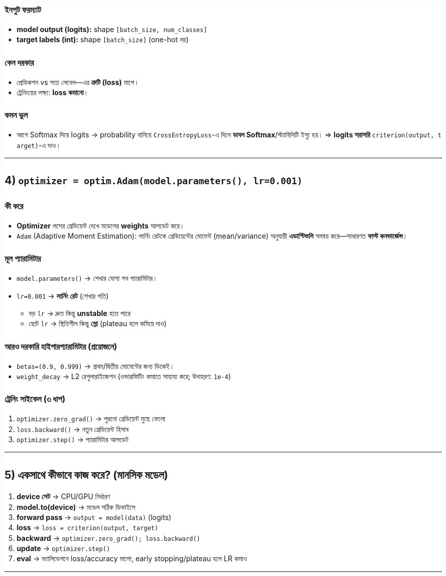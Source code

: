 ### ইনপুট ফরম্যাট

* **model output (logits):** shape `[batch_size, num_classes]`
* **target labels (int):** shape `[batch_size]` (one-hot নয়)

### কেন দরকার

* প্রেডিকশন vs সত্য লেবেল—এর **ত্রুটি (loss)** মাপে।
* ট্রেনিংয়ের লক্ষ্য: **loss কমানো**।

### কমন ভুল

* আগে Softmax দিয়ে logits → probability বানিয়ে `CrossEntropyLoss`-এ দিলে **ডাবল Softmax**/স্ট্যাবিলিটি ইস্যু হয়।
  ⇒ **logits সরাসরি** `criterion(output, target)`-এ দাও।

---

## 4) `optimizer = optim.Adam(model.parameters(), lr=0.001)`

### কী করে

* **Optimizer** লসের গ্রেডিয়েন্ট দেখে মডেলের **weights** আপডেট করে।
* `Adam` (Adaptive Moment Estimation): লার্নিং রেটকে গ্রেডিয়েন্টের মোমেন্ট (mean/variance) অনুযায়ী **এডাপ্টিভলি** সমন্বয় করে—সাধারণত **ফাস্ট কনভার্জেন্স**।

### মূল প্যারামিটার

* `model.parameters()` → শেখার যোগ্য সব প্যারামিটার।
* `lr=0.001` → **লার্নিং রেট** (শেখার গতি)

  * বড় `lr` → দ্রুত কিন্তু **unstable** হতে পারে
  * ছোট `lr` → স্থিতিশীল কিন্তু **স্লো** (plateau হলে কমিয়ে দাও)

### আরও দরকারি হাইপারপ্যারামিটার (প্রয়োজনে)

* `betas=(0.9, 0.999)` → প্রথম/দ্বিতীয় মোমেন্টের জন্য ডিকেই।
* `weight_decay` → L2 রেগুলারাইজেশন (ওভারফিটিং কমাতে সাহায্য করে; উদাহরণ: `1e-4`)

### ট্রেনিং সাইকেল (৩ ধাপ)

1. `optimizer.zero_grad()` → পুরনো গ্রেডিয়েন্ট মুছে ফেলো
2. `loss.backward()` → নতুন গ্রেডিয়েন্ট হিসাব
3. `optimizer.step()` → প্যারামিটার আপডেট

---

## 5) একসাথে কীভাবে কাজ করে? (মানসিক মডেল)

1. **device সেট** → CPU/GPU নির্ধারণ
2. **model.to(device)** → মডেল সঠিক ডিভাইসে
3. **forward pass** → `output = model(data)` (logits)
4. **loss** → `loss = criterion(output, target)`
5. **backward** → `optimizer.zero_grad(); loss.backward()`
6. **update** → `optimizer.step()`
7. **eval** → ভ্যালিডেশনে loss/accuracy মাপো, early stopping/plateau হলে LR কমাও

---